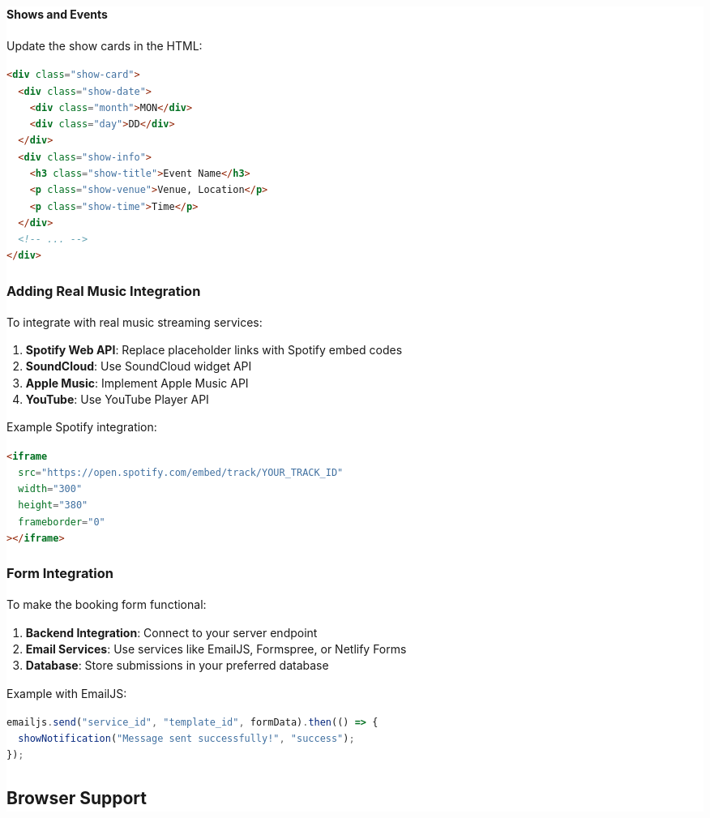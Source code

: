#### Shows and Events

Update the show cards in the HTML:

```html
<div class="show-card">
  <div class="show-date">
    <div class="month">MON</div>
    <div class="day">DD</div>
  </div>
  <div class="show-info">
    <h3 class="show-title">Event Name</h3>
    <p class="show-venue">Venue, Location</p>
    <p class="show-time">Time</p>
  </div>
  <!-- ... -->
</div>
```

### Adding Real Music Integration

To integrate with real music streaming services:

1. **Spotify Web API**: Replace placeholder links with Spotify embed codes
2. **SoundCloud**: Use SoundCloud widget API
3. **Apple Music**: Implement Apple Music API
4. **YouTube**: Use YouTube Player API

Example Spotify integration:

```html
<iframe
  src="https://open.spotify.com/embed/track/YOUR_TRACK_ID"
  width="300"
  height="380"
  frameborder="0"
></iframe>
```

### Form Integration

To make the booking form functional:

1. **Backend Integration**: Connect to your server endpoint
2. **Email Services**: Use services like EmailJS, Formspree, or Netlify Forms
3. **Database**: Store submissions in your preferred database

Example with EmailJS:

```javascript
emailjs.send("service_id", "template_id", formData).then(() => {
  showNotification("Message sent successfully!", "success");
});
```

## Browser Support
